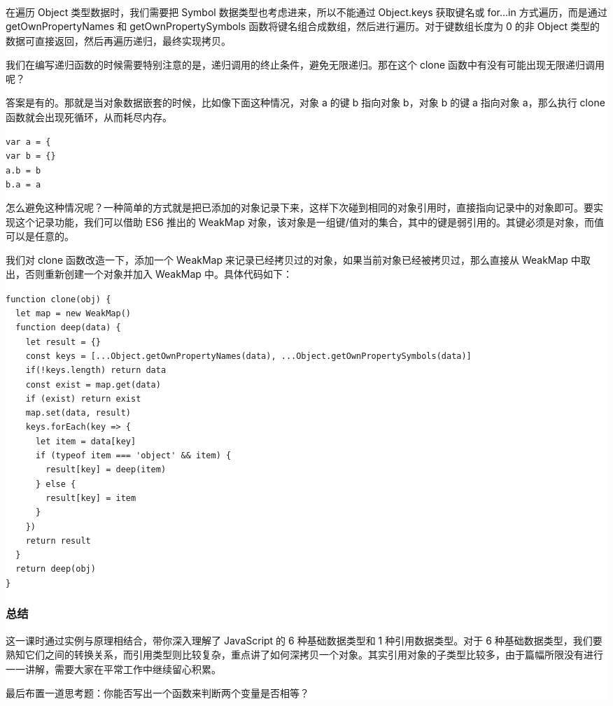 
在遍历 Object 类型数据时，我们需要把 Symbol 数据类型也考虑进来，所以不能通过 Object.keys 获取键名或 for...in 方式遍历，而是通过 getOwnPropertyNames 和 getOwnPropertySymbols 函数将键名组合成数组，然后进行遍历。对于键数组长度为 0 的非 Object 类型的数据可直接返回，然后再遍历递归，最终实现拷贝。

我们在编写递归函数的时候需要特别注意的是，递归调用的终止条件，避免无限递归。那在这个 clone 函数中有没有可能出现无限递归调用呢？

答案是有的。那就是当对象数据嵌套的时候，比如像下面这种情况，对象 a 的键 b 指向对象 b，对象 b 的键 a 指向对象 a，那么执行 clone 函数就会出现死循环，从而耗尽内存。

    var a = {
    var b = {}
    a.b = b
    b.a = a
    

怎么避免这种情况呢？一种简单的方式就是把已添加的对象记录下来，这样下次碰到相同的对象引用时，直接指向记录中的对象即可。要实现这个记录功能，我们可以借助 ES6 推出的 WeakMap 对象，该对象是一组键/值对的集合，其中的键是弱引用的。其键必须是对象，而值可以是任意的。

我们对 clone 函数改造一下，添加一个 WeakMap 来记录已经拷贝过的对象，如果当前对象已经被拷贝过，那么直接从 WeakMap 中取出，否则重新创建一个对象并加入 WeakMap 中。具体代码如下：

    function clone(obj) {
      let map = new WeakMap()
      function deep(data) {
        let result = {}
        const keys = [...Object.getOwnPropertyNames(data), ...Object.getOwnPropertySymbols(data)]
        if(!keys.length) return data
        const exist = map.get(data)
        if (exist) return exist
        map.set(data, result)
        keys.forEach(key => {
          let item = data[key]
          if (typeof item === 'object' && item) {
            result[key] = deep(item)
          } else {
            result[key] = item
          }
        })
        return result
      }
      return deep(obj)
    }
    

### 总结

这一课时通过实例与原理相结合，带你深入理解了 JavaScript 的 6 种基础数据类型和 1 种引用数据类型。对于 6 种基础数据类型，我们要熟知它们之间的转换关系，而引用类型则比较复杂，重点讲了如何深拷贝一个对象。其实引用对象的子类型比较多，由于篇幅所限没有进行一一讲解，需要大家在平常工作中继续留心积累。

最后布置一道思考题：你能否写出一个函数来判断两个变量是否相等？